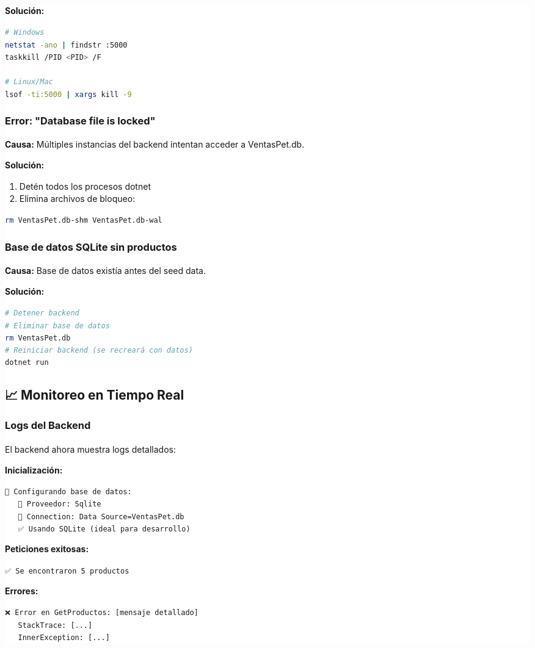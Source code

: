 **Solución:**
```bash
# Windows
netstat -ano | findstr :5000
taskkill /PID <PID> /F

# Linux/Mac
lsof -ti:5000 | xargs kill -9
```

### Error: "Database file is locked"

**Causa:** Múltiples instancias del backend intentan acceder a VentasPet.db.

**Solución:**
1. Detén todos los procesos dotnet
2. Elimina archivos de bloqueo:
```bash
rm VentasPet.db-shm VentasPet.db-wal
```

### Base de datos SQLite sin productos

**Causa:** Base de datos existía antes del seed data.

**Solución:**
```bash
# Detener backend
# Eliminar base de datos
rm VentasPet.db
# Reiniciar backend (se recreará con datos)
dotnet run
```

## 📈 Monitoreo en Tiempo Real

### Logs del Backend

El backend ahora muestra logs detallados:

**Inicialización:**
```
🔧 Configurando base de datos:
   📌 Proveedor: Sqlite
   📌 Connection: Data Source=VentasPet.db
   ✅ Usando SQLite (ideal para desarrollo)
```

**Peticiones exitosas:**
```
✅ Se encontraron 5 productos
```

**Errores:**
```
❌ Error en GetProductos: [mensaje detallado]
   StackTrace: [...]
   InnerException: [...]
```
